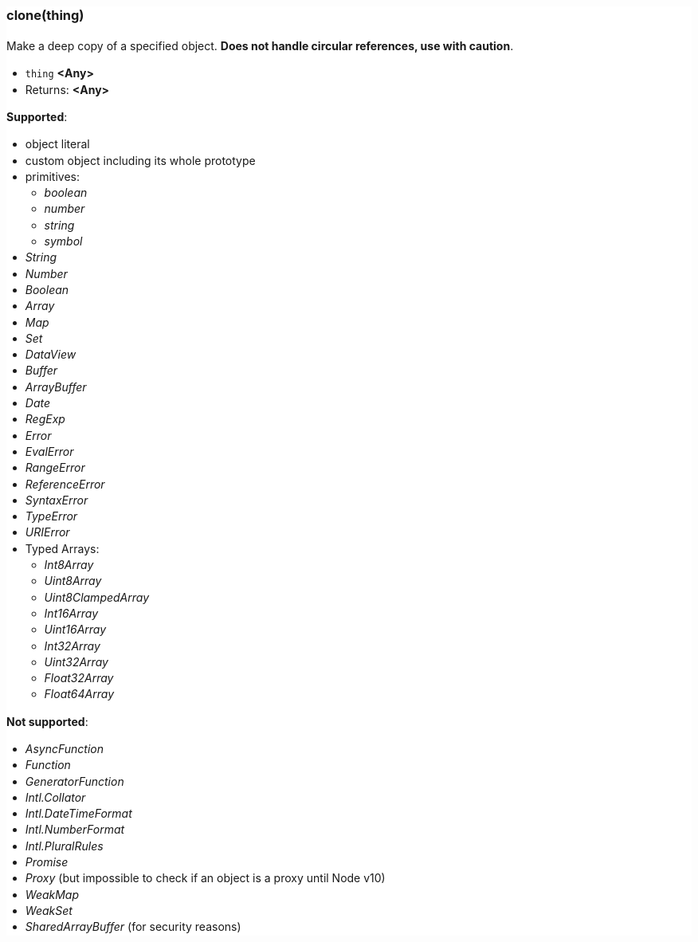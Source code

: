 ### clone(thing)
Make a deep copy of a specified object. **Does not handle circular references, use with caution**.
  - `thing` **<Any\>**
  - Returns: **<Any\>**


**Supported**:
  - object literal
  - custom object including its whole prototype
  - primitives:
    - *boolean*
    - *number*
    - *string*
    - *symbol*
  - *String*
  - *Number*
  - *Boolean*
  - *Array*
  - *Map*
  - *Set*
  - *DataView*
  - *Buffer*
  - *ArrayBuffer*
  - *Date*
  - *RegExp*
  - *Error*
  - *EvalError*
  - *RangeError*
  - *ReferenceError*
  - *SyntaxError*
  - *TypeError*
  - *URIError*
  - Typed Arrays:
    - *Int8Array*
    - *Uint8Array*
    - *Uint8ClampedArray*
    - *Int16Array*
    - *Uint16Array*
    - *Int32Array*
    - *Uint32Array*
    - *Float32Array*
    - *Float64Array*


**Not supported**:
  - *AsyncFunction*
  - *Function*
  - *GeneratorFunction*
  - *Intl.Collator*
  - *Intl.DateTimeFormat*
  - *Intl.NumberFormat*
  - *Intl.PluralRules*
  - *Promise*
  - *Proxy* (but impossible to check if an object is a proxy until Node v10)
  - *WeakMap*
  - *WeakSet*
  - *SharedArrayBuffer* (for security reasons)

